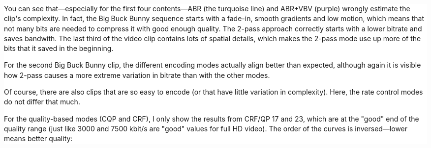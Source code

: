 You can see that—especially for the first four contents—ABR (the turquoise line) and ABR+VBV (purple) wrongly estimate the clip's complexity. In fact, the Big Buck Bunny sequence starts with a fade-in, smooth gradients and low motion, which means that not many bits are needed to compress it with good enough quality. The 2-pass approach correctly starts with a lower bitrate and saves bandwith. The last third of the video clip contains lots of spatial details, which makes the 2-pass mode use up more of the bits that it saved in the beginning.

For the second Big Buck Bunny clip, the different encoding modes actually align better than expected, although again it is visible how 2-pass causes a more extreme variation in bitrate than with the other modes.

Of course, there are also clips that are so easy to encode (or that have little variation in complexity). Here, the rate control modes do not differ that much.

For the quality-based modes (CQP and CRF), I only show the results from CRF/QP 17 and 23, which are at the "good" end of the quality range (just like 3000 and 7500 kbit/s are "good" values for full HD video). The order of the curves is inversed—lower means better quality:

